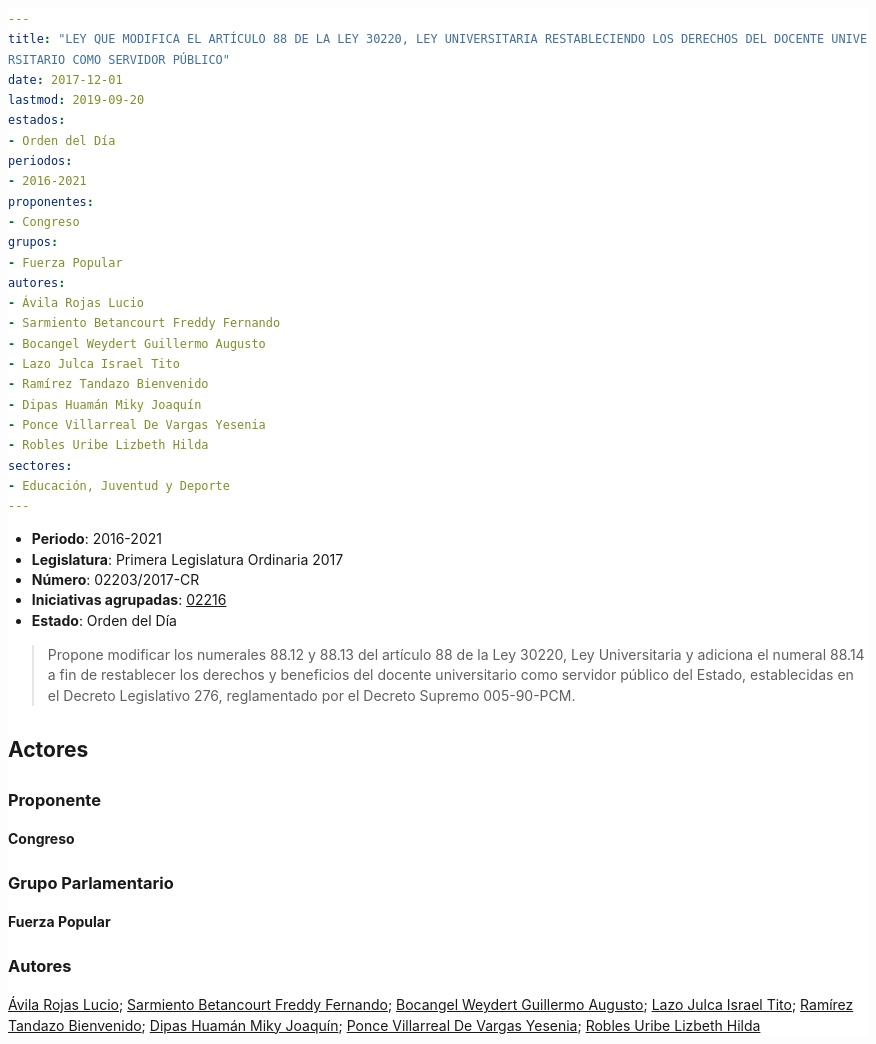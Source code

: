 ```yaml
---
title: "LEY QUE MODIFICA EL ARTÍCULO 88 DE LA LEY 30220, LEY UNIVERSITARIA RESTABLECIENDO LOS DERECHOS DEL DOCENTE UNIVERSITARIO COMO SERVIDOR PÚBLICO"
date: 2017-12-01
lastmod: 2019-09-20
estados:
- Orden del Día
periodos:
- 2016-2021
proponentes:
- Congreso
grupos:
- Fuerza Popular
autores:
- Ávila Rojas Lucio
- Sarmiento Betancourt Freddy Fernando
- Bocangel Weydert Guillermo Augusto
- Lazo Julca Israel Tito
- Ramírez Tandazo Bienvenido
- Dipas Huamán Miky Joaquín
- Ponce Villarreal De Vargas Yesenia
- Robles Uribe Lizbeth Hilda
sectores:
- Educación, Juventud y Deporte
---
```

- **Periodo**: 2016-2021
- **Legislatura**: Primera Legislatura Ordinaria 2017
- **Número**: 02203/2017-CR
- **Iniciativas agrupadas**: [02216](../../02200/02216)
- **Estado**: Orden del Día

> Propone modificar los numerales 88.12 y 88.13 del artículo 88 de la Ley 30220, Ley Universitaria y adiciona el numeral 88.14 a fin de restablecer los derechos y beneficios del docente universitario como servidor público del Estado, establecidas en el Decreto Legislativo 276, reglamentado por el Decreto Supremo 005-90-PCM.


## Actores

### Proponente

**Congreso**

### Grupo Parlamentario

**Fuerza Popular**

### Autores

[Ávila Rojas Lucio](mailto:mailto:lavilar@congreso.gob.pe); [Sarmiento Betancourt Freddy Fernando](mailto:mailto:fsarmiento@congreso.gob.pe); [Bocangel Weydert Guillermo Augusto](mailto:mailto:gbocangel@congreso.gob.pe); [Lazo Julca Israel Tito](mailto:mailto:ilazo@congreso.gob.pe); [Ramírez Tandazo Bienvenido](mailto:mailto:bramirez@congreso.gob.pe); [Dipas Huamán Miky Joaquín](mailto:mailto:mdipas@congreso.gob.pe); [Ponce Villarreal De Vargas Yesenia](mailto:mailto:yponce@congreso.gob.pe); [Robles Uribe Lizbeth Hilda](mailto:mailto:lroblesu@congreso.gob.pe)
